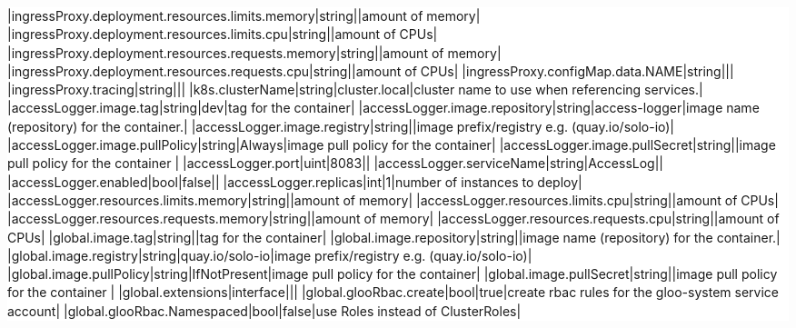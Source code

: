 |ingressProxy.deployment.resources.limits.memory|string||amount of memory|
|ingressProxy.deployment.resources.limits.cpu|string||amount of CPUs|
|ingressProxy.deployment.resources.requests.memory|string||amount of memory|
|ingressProxy.deployment.resources.requests.cpu|string||amount of CPUs|
|ingressProxy.configMap.data.NAME|string|||
|ingressProxy.tracing|string|||
|k8s.clusterName|string|cluster.local|cluster name to use when referencing services.|
|accessLogger.image.tag|string|dev|tag for the container|
|accessLogger.image.repository|string|access-logger|image name (repository) for the container.|
|accessLogger.image.registry|string||image prefix/registry e.g. (quay.io/solo-io)|
|accessLogger.image.pullPolicy|string|Always|image pull policy for the container|
|accessLogger.image.pullSecret|string||image pull policy for the container |
|accessLogger.port|uint|8083||
|accessLogger.serviceName|string|AccessLog||
|accessLogger.enabled|bool|false||
|accessLogger.replicas|int|1|number of instances to deploy|
|accessLogger.resources.limits.memory|string||amount of memory|
|accessLogger.resources.limits.cpu|string||amount of CPUs|
|accessLogger.resources.requests.memory|string||amount of memory|
|accessLogger.resources.requests.cpu|string||amount of CPUs|
|global.image.tag|string||tag for the container|
|global.image.repository|string||image name (repository) for the container.|
|global.image.registry|string|quay.io/solo-io|image prefix/registry e.g. (quay.io/solo-io)|
|global.image.pullPolicy|string|IfNotPresent|image pull policy for the container|
|global.image.pullSecret|string||image pull policy for the container |
|global.extensions|interface|||
|global.glooRbac.create|bool|true|create rbac rules for the gloo-system service account|
|global.glooRbac.Namespaced|bool|false|use Roles instead of ClusterRoles|
